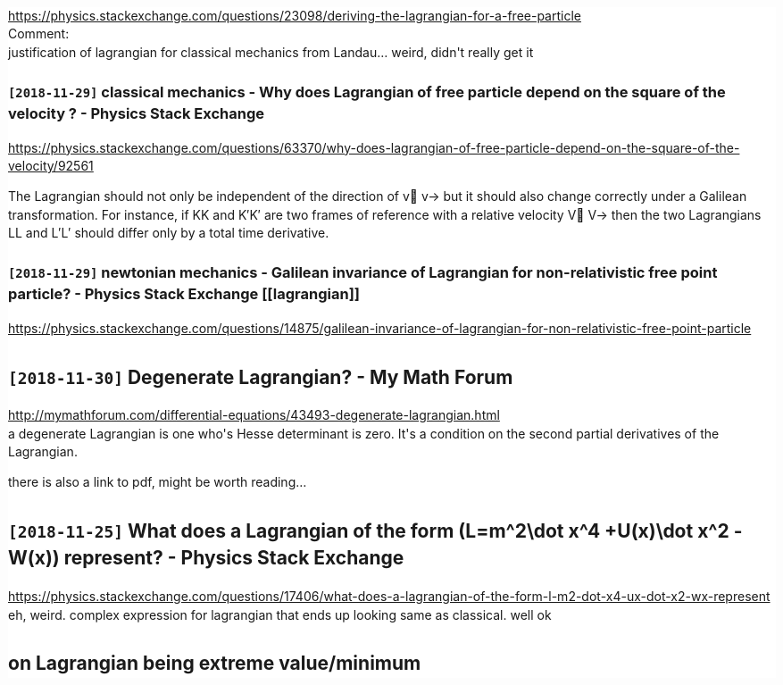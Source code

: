 <https://physics.stackexchange.com/questions/23098/deriving-the-lagrangian-for-a-free-particle>  
Comment:  
justification of lagrangian for classical mechanics from Landau&#x2026; weird, didn't really get it  




### `[2018-11-29]` classical mechanics - Why does Lagrangian of free particle depend on the square of the velocity ? - Physics Stack Exchange

<https://physics.stackexchange.com/questions/63370/why-does-lagrangian-of-free-particle-depend-on-the-square-of-the-velocity/92561>   

The Lagrangian should not only be independent of the direction of v⃗ v→ but it should also change correctly under a Galilean transformation. For instance, if KK and K′K′ are two frames of reference with a relative velocity V⃗ V→ then the two Lagrangians LL and L′L′ should differ only by a total time derivative.  




### `[2018-11-29]` newtonian mechanics - Galilean invariance of Lagrangian for non-relativistic free point particle? - Physics Stack Exchange      [[lagrangian]]

<https://physics.stackexchange.com/questions/14875/galilean-invariance-of-lagrangian-for-non-relativistic-free-point-particle>  




## `[2018-11-30]` Degenerate Lagrangian? - My Math Forum

<http://mymathforum.com/differential-equations/43493-degenerate-lagrangian.html>  
a degenerate Lagrangian is one who's Hesse determinant is zero. It's a condition on the second partial derivatives of the Lagrangian.  

there is also a link to pdf, might be worth reading&#x2026;  




## `[2018-11-25]` What does a Lagrangian of the form \(L=m^2\dot x^4 +U(x)\dot x^2 -W(x)\) represent? - Physics Stack Exchange

 <https://physics.stackexchange.com/questions/17406/what-does-a-lagrangian-of-the-form-l-m2-dot-x4-ux-dot-x2-wx-represent>  
eh, weird. complex expression for lagrangian that ends up looking same as classical. well ok  




## on Lagrangian being extreme value/minimum





